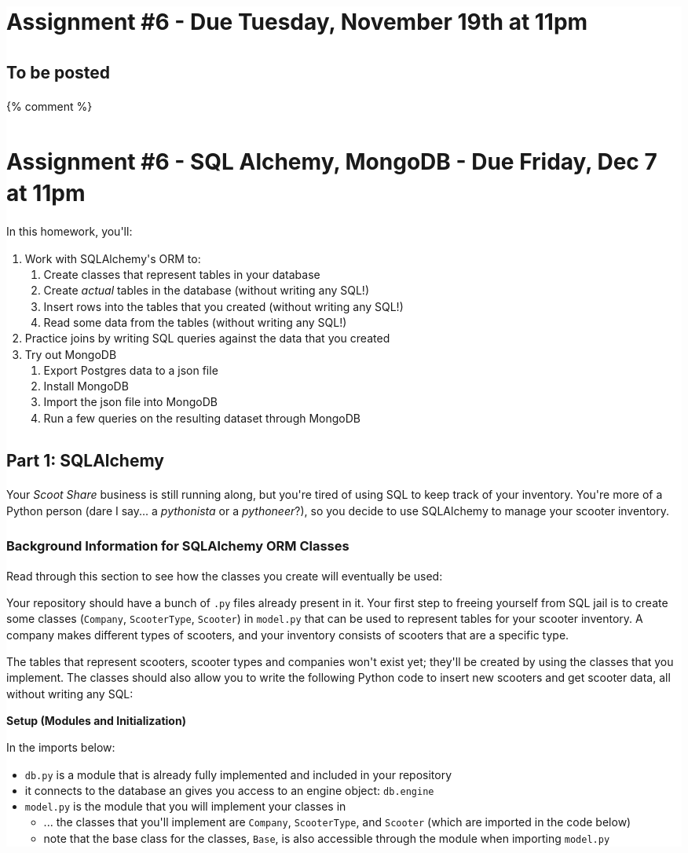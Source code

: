# Assignment #6 - Due Tuesday, November 19th at 11pm

## To be posted

{% comment %}
# Assignment #6 - SQL Alchemy, MongoDB - Due Friday, Dec 7 at 11pm

In this homework, you'll:

1. Work with SQLAlchemy's ORM to:
	1. Create classes that represent tables in your database
	2. Create _actual_ tables in the database (without writing any SQL!)
	3. Insert rows into the tables that you created (without writing any SQL!)
	4. Read some data from the tables (without writing any SQL!)
2. Practice joins by writing SQL queries against the data that you created
3. Try out MongoDB
	1. Export Postgres data to a json file
	2. Install MongoDB
	3. Import the json file into MongoDB
	4. Run a few queries on the resulting dataset through MongoDB

## Part 1: SQLAlchemy

Your _Scoot Share_ business is still running along, but you're tired of using SQL to keep track of your inventory. You're more of a Python person (dare I say... a _pythonista_ or a _pythoneer_?), so you decide to use SQLAlchemy to manage your scooter inventory. 


### Background Information for SQLAlchemy ORM Classes

Read through this section to see how the classes you create will eventually be used:

Your repository should have a bunch of `.py` files already present in it. Your first step to freeing yourself from SQL jail is to create some classes (`Company`, `ScooterType`, `Scooter`) in `model.py` that can be used to represent tables for your scooter inventory. A company makes different types of scooters, and your inventory consists of scooters that are a specific type.

The tables that represent scooters, scooter types and companies won't exist yet; they'll be created by using the classes that you implement. The classes should also allow you to write the following Python code to insert new scooters and get scooter data, all without writing any SQL:


__Setup (Modules and Initialization)__

In the imports below:

* `db.py` is a module that is already fully implemented and included in your repository
* it connects to the database an gives you access to an engine object: `db.engine`
* `model.py` is the module that you will implement your classes in
	* ... the classes that you'll implement are `Company`, `ScooterType`, and `Scooter` (which are imported in the code below)
	* note that the base class for the classes, `Base`, is also accessible through the module when importing `model.py`
